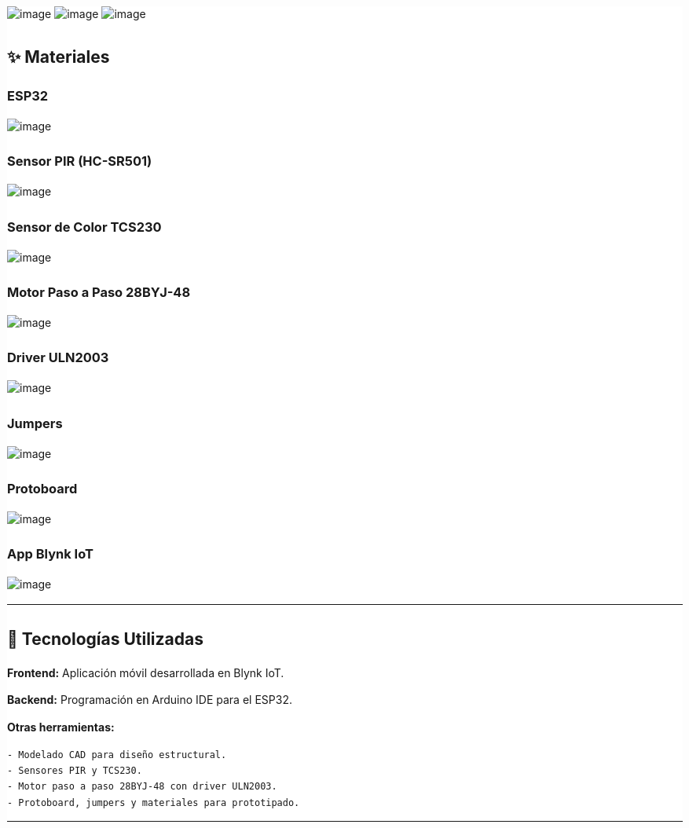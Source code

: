 <img width="1280" height="537" alt="image" src="https://github.com/user-attachments/assets/8e1c1828-1e6c-4fe4-abf5-ec1eaa6f34f6" />
<img width="400" height="480" alt="image" src="https://github.com/user-attachments/assets/db6c7507-217e-4ba3-acca-d60c8f5e1084" />
<img width="600" height="400" alt="image" src="https://github.com/user-attachments/assets/ecbaad26-514e-4f93-9aec-b2d3a3abe8d3" />


## ✨ Materiales

### ESP32 
<img width="330" height="330" alt="image" src="https://github.com/user-attachments/assets/fe87a1e4-5185-4a34-9f49-e412cf9972a9" />

### Sensor PIR (HC-SR501)
<img width="330" height="330" alt="image" src="https://github.com/user-attachments/assets/83fc3004-2e9a-472e-a379-b491bd7d3c9d" />

### Sensor de Color TCS230
<img width="330" height="330" alt="image" src="https://github.com/user-attachments/assets/bcd39a55-4795-47aa-b392-5d25b82ba45c" />

### Motor Paso a Paso 28BYJ-48
<img width="330" height="330" alt="image" src="https://github.com/user-attachments/assets/747740f0-6022-4ed9-89c3-f3e575fcb6cf" />

### Driver ULN2003
<img width="330" height="330" alt="image" src="https://github.com/user-attachments/assets/73bfbf8a-37bc-4b18-987b-30dbe0ea5bc0" />

### Jumpers
<img width="330" height="330" alt="image" src="https://github.com/user-attachments/assets/46293e44-4acb-4ebf-9e99-c2ed2c7859c9" />

### Protoboard
<img width="480" height="330" alt="image" src="https://github.com/user-attachments/assets/86a6eee8-27e9-4d29-a550-5564176fbbc7" />

### App Blynk IoT
<img width="293" height="112" alt="image" src="https://github.com/user-attachments/assets/b3f12725-6dcb-4b75-b3ed-56f2306f732e" />


---

## 🧰 Tecnologías Utilizadas

**Frontend:** Aplicación móvil desarrollada en Blynk IoT.

**Backend:** Programación en Arduino IDE para el ESP32.

**Otras herramientas:**
    
    - Modelado CAD para diseño estructural.
    - Sensores PIR y TCS230.
    - Motor paso a paso 28BYJ-48 con driver ULN2003.
    - Protoboard, jumpers y materiales para prototipado.

---